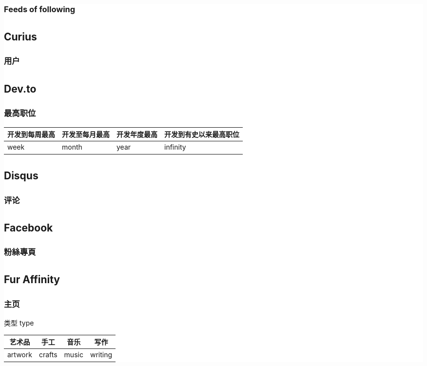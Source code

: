 ### Feeds of following

<Route author="DIYgod" example="/crossbell/feeds/following/10" path="/crossbell/feeds/following/:characterId" radar="1" rssbud="1"/>

## Curius

### 用户

<Route author="Ovler-Young" example="/curius/links/yuu-yuu" path="/curius/links/:name" :paramsDesc="['用户名称，可在url中找到']"/>

## Dev.to

### 最高职位

<Route author="dwemerx" example="/dev.to/top/month" path="/dev.to/top/:period" :paramsDesc="['period']">

| 开发到每周最高 | 开发至每月最高 | 开发年度最高 | 开发到有史以来最高职位 |
| -------------- | -------------- | ------------ | ---------------------- |
| week           | month          | year         | infinity               |

</Route>

## Disqus

### 评论

<Route author="DIYgod" example="/disqus/posts/diygod-me" path="/disqus/posts/:forum" :paramsDesc="['网站的 disqus name']"/>

## Facebook

### 粉絲專頁

<Route author="maple3142" example="/facebook/page/SonetPCR" path="/facebook/page/:id" :paramsDesc="['專頁 id']" anticrawler="1"/>

## Fur Affinity

### 主页

<Route author="TigerCubDen" example="/furaffinity/home" path="/furaffinity/home/:type?/:nsfw?" :paramsDesc="['类型，默认为 `artwork`', 'NSFW开关, 当值为 `1` 时不过滤NSFW内容']" radar="1">

类型 type

| 艺术品  | 手工   | 音乐  | 写作    |
| ------- | ------ | ----- | ------- |
| artwork | crafts | music | writing |
